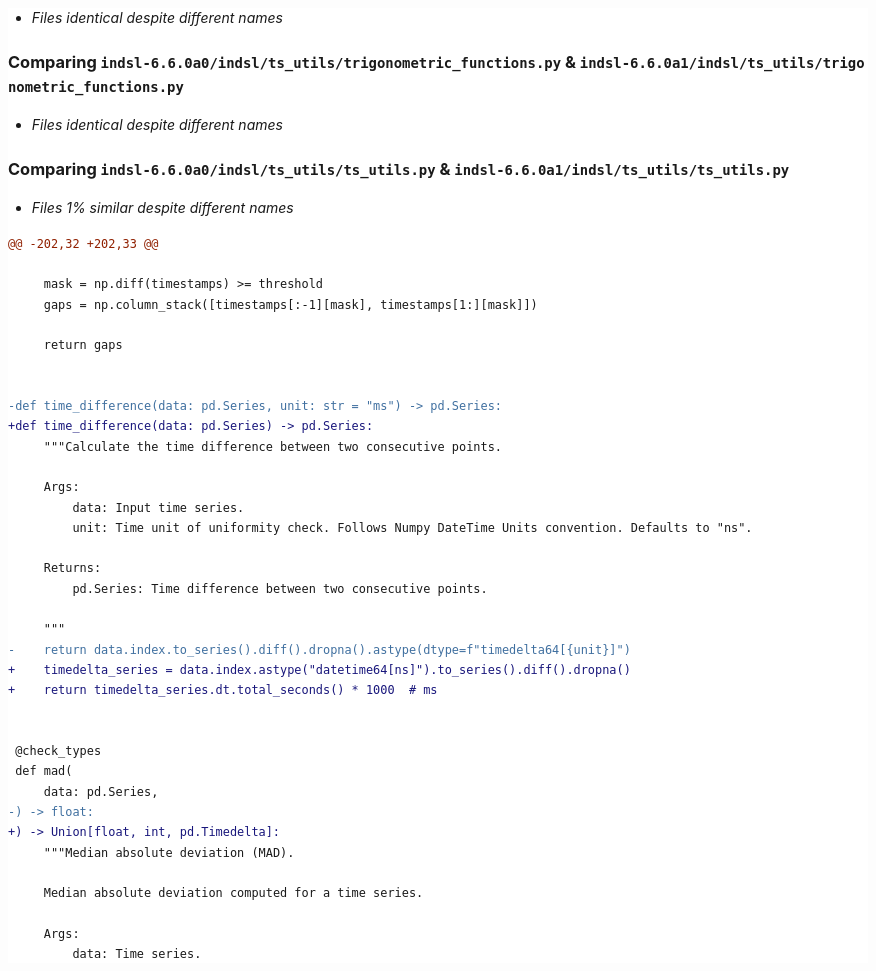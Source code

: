  * *Files identical despite different names*

### Comparing `indsl-6.6.0a0/indsl/ts_utils/trigonometric_functions.py` & `indsl-6.6.0a1/indsl/ts_utils/trigonometric_functions.py`

 * *Files identical despite different names*

### Comparing `indsl-6.6.0a0/indsl/ts_utils/ts_utils.py` & `indsl-6.6.0a1/indsl/ts_utils/ts_utils.py`

 * *Files 1% similar despite different names*

```diff
@@ -202,32 +202,33 @@
 
     mask = np.diff(timestamps) >= threshold
     gaps = np.column_stack([timestamps[:-1][mask], timestamps[1:][mask]])
 
     return gaps
 
 
-def time_difference(data: pd.Series, unit: str = "ms") -> pd.Series:
+def time_difference(data: pd.Series) -> pd.Series:
     """Calculate the time difference between two consecutive points.
 
     Args:
         data: Input time series.
         unit: Time unit of uniformity check. Follows Numpy DateTime Units convention. Defaults to "ns".
 
     Returns:
         pd.Series: Time difference between two consecutive points.
 
     """
-    return data.index.to_series().diff().dropna().astype(dtype=f"timedelta64[{unit}]")
+    timedelta_series = data.index.astype("datetime64[ns]").to_series().diff().dropna()
+    return timedelta_series.dt.total_seconds() * 1000  # ms
 
 
 @check_types
 def mad(
     data: pd.Series,
-) -> float:
+) -> Union[float, int, pd.Timedelta]:
     """Median absolute deviation (MAD).
 
     Median absolute deviation computed for a time series.
 
     Args:
         data: Time series.
```
